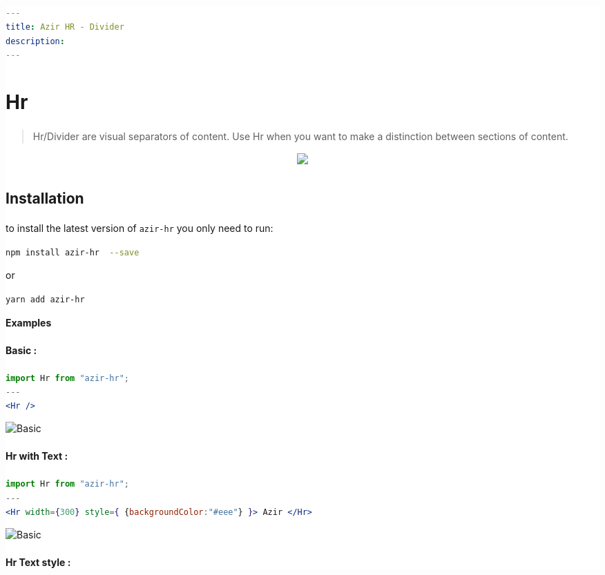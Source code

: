```yaml
---
title: Azir HR - Divider
description:
---
```


# Hr

> Hr/Divider are visual separators of content. Use Hr when you want to make a distinction between sections of content.

<p align="center">
 <img src="https://i.imgur.com/JsBqkNV.jpg" />
</p>

## Installation

to install the latest version of `azir-hr` you only need to run:

```bash
npm install azir-hr  --save
```

or

```bash
yarn add azir-hr
```

**Examples**

#### Basic :

```jsx
import Hr from "azir-hr";
---
<Hr />
```

<img src="https://i.imgur.com/WP8p5Yj.jpg" alt="Basic" style="width:400px" />

#### Hr with Text :

```jsx
import Hr from "azir-hr";
---
<Hr width={300} style={ {backgroundColor:"#eee"} }> Azir </Hr>
```

<img src="https://i.imgur.com/hNGJuIf.jpg" alt="Basic" style="width:400px" />

#### Hr Text style :
